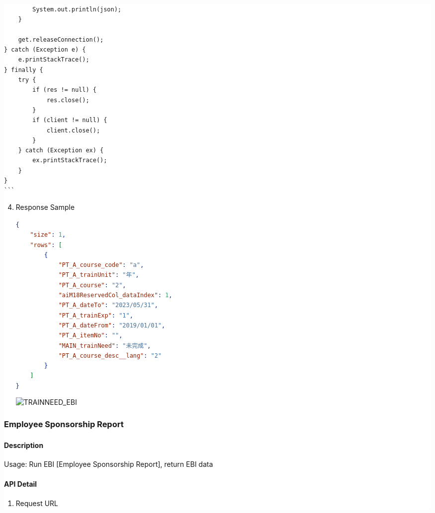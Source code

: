             System.out.println(json);
        }

        get.releaseConnection();
    } catch (Exception e) {
        e.printStackTrace();
    } finally {
        try {
            if (res != null) {
                res.close();
            }
            if (client != null) {
                client.close();
            }
        } catch (Exception ex) {
            ex.printStackTrace();
        }
    }
    ```

4.  Response Sample

    ```json
    {
        "size": 1,
        "rows": [
            {
                "PT_A_course_code": "a",
                "PT_A_trainUnit": "年",
                "PT_A_course": "2",
                "aiM18ReservedCol_dataIndex": 1,
                "PT_A_dateTo": "2023/05/31",
                "PT_A_trainExp": "1",
                "PT_A_dateFrom": "2019/01/01",
                "PT_A_itemNo": "",
                "MAIN_trainNeed": "未完成",
                "PT_A_course_desc__lang": "2"
            }
        ]
    }
    ```

    ![TRAINNEED_EBI](assets/TRAINNEED_EBI.jpg)

### Employee Sponsorship Report

#### Description

Usage: Run EBI [Employee Sponsorship Report], return EBI data

#### API Detail

1.  Request URL
